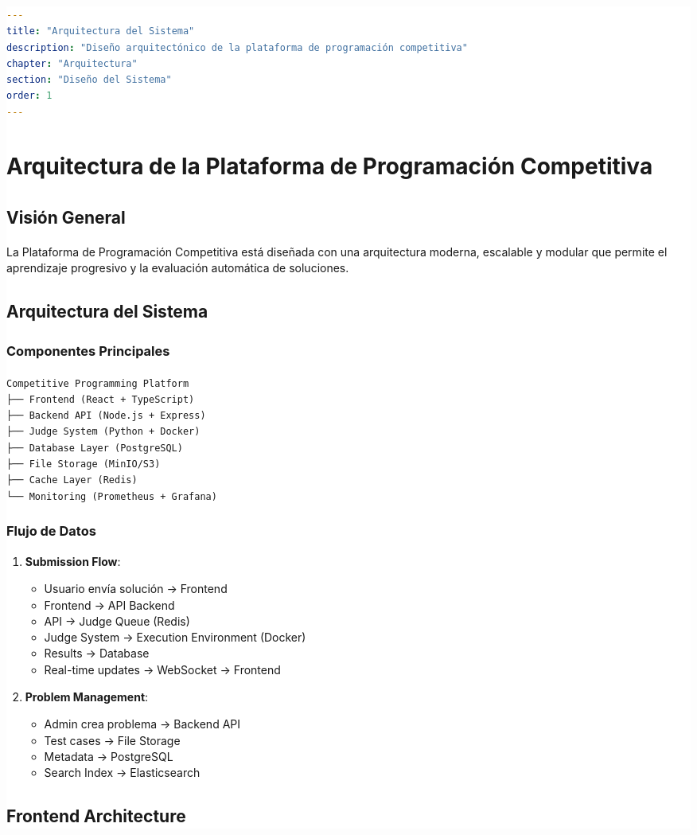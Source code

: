```yaml
---
title: "Arquitectura del Sistema"
description: "Diseño arquitectónico de la plataforma de programación competitiva"
chapter: "Arquitectura"
section: "Diseño del Sistema"
order: 1
---
```


# Arquitectura de la Plataforma de Programación Competitiva

## Visión General

La Plataforma de Programación Competitiva está diseñada con una arquitectura moderna, escalable y modular que permite el aprendizaje progresivo y la evaluación automática de soluciones.

## Arquitectura del Sistema

### Componentes Principales

```
Competitive Programming Platform
├── Frontend (React + TypeScript)
├── Backend API (Node.js + Express)
├── Judge System (Python + Docker)
├── Database Layer (PostgreSQL)
├── File Storage (MinIO/S3)
├── Cache Layer (Redis)
└── Monitoring (Prometheus + Grafana)
```

### Flujo de Datos

1. **Submission Flow**:
   - Usuario envía solución → Frontend
   - Frontend → API Backend
   - API → Judge Queue (Redis)
   - Judge System → Execution Environment (Docker)
   - Results → Database
   - Real-time updates → WebSocket → Frontend

2. **Problem Management**:
   - Admin crea problema → Backend API
   - Test cases → File Storage
   - Metadata → PostgreSQL
   - Search Index → Elasticsearch

## Frontend Architecture
